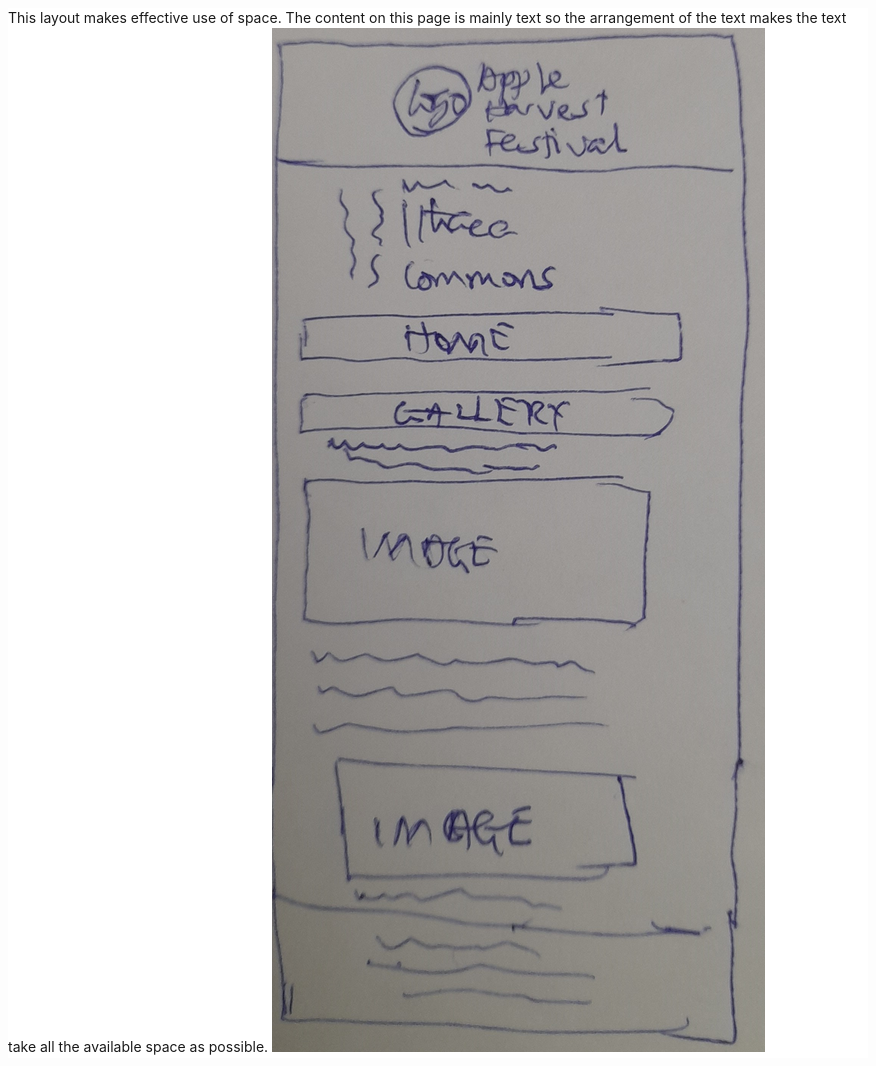 This layout makes effective use of space. The content on this page is mainly text so the arrangement of the text makes the text take all the available space as possible.
![Mobile- layout 2](../images/layout-2%20mobile.jpg)
